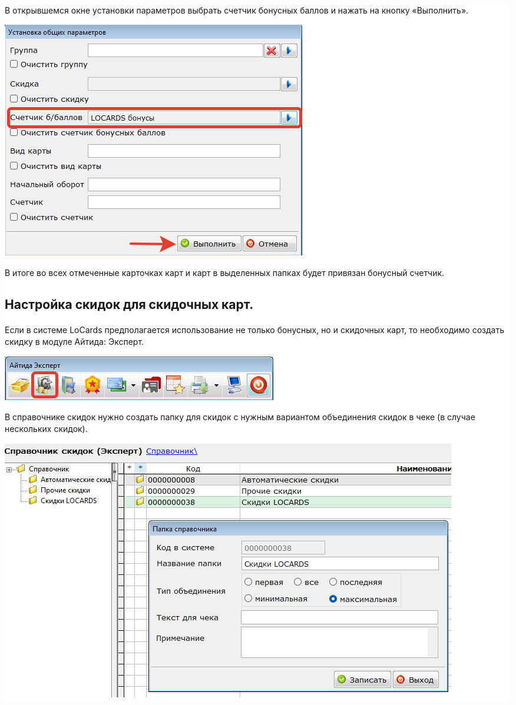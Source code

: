 В открывшемся окне установки параметров выбрать счетчик бонусных баллов и нажать на кнопку «Выполнить».

![Изображение выглядит как текст Автоматически созданное описание](/images/integrations/locards/b880595e67ab960e7a0e48d52e519d10.png)

В итоге во всех отмеченные карточках карт и карт в выделенных папках будет привязан бонусный счетчик.

## Настройка скидок для скидочных карт.

Если в системе LoCards предполагается использование не только бонусных, но и скидочных карт, то необходимо создать скидку в модуле Айтида: Эксперт.

![](/images/integrations/locards/88ab67852a4b87dc81949e1a5e956477.png)

В справочнике скидок нужно создать папку для скидок с нужным вариантом объединения скидок в чеке (в случае нескольких скидок).

![](/images/integrations/locards/b1706589db4443b39b699745bb627bdf.png)